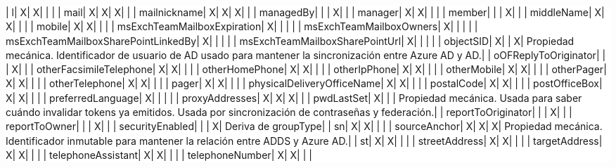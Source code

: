| l| X| X| | |
| mail| X| X| X| |
| mailnickname| X| X| X| |
| managedBy| | | X| |
| manager| X| X| | |
| member| | | X| |
| middleName| X| X| | |
| mobile| X| X| | |
| msExchTeamMailboxExpiration| X| | | |
| msExchTeamMailboxOwners| X| | | |
| msExchTeamMailboxSharePointLinkedBy| X| | | |
| msExchTeamMailboxSharePointUrl| X| | | |
| objectSID| X| | X| Propiedad mecánica. Identificador de usuario de AD usado para mantener la sincronización entre Azure AD y AD.|
| oOFReplyToOriginator| | | X| |
| otherFacsimileTelephone| X| X| | |
| otherHomePhone| X| X| | |
| otherIpPhone| X| X| | |
| otherMobile| X| X| | |
| otherPager| X| X| | |
| otherTelephone| X| X| | |
| pager| X| X| | |
| physicalDeliveryOfficeName| X| X| | |
| postalCode| X| X| | |
| postOfficeBox| X| X| | |
| preferredLanguage| X| | | |
| proxyAddresses| X| X| X| |
| pwdLastSet| X| | | Propiedad mecánica. Usada para saber cuándo invalidar tokens ya emitidos. Usada por sincronización de contraseñas y federación.|
| reportToOriginator| | | X| |
| reportToOwner| | | X| |
| securityEnabled| | | X| Deriva de groupType|
| sn| X| X| | |
| sourceAnchor| X| X| X| Propiedad mecánica. Identificador inmutable para mantener la relación entre ADDS y Azure AD.|
| st| X| X| | |
| streetAddress| X| X| | |
| targetAddress| X| X| | |
| telephoneAssistant| X| X| | |
| telephoneNumber| X| X| | |